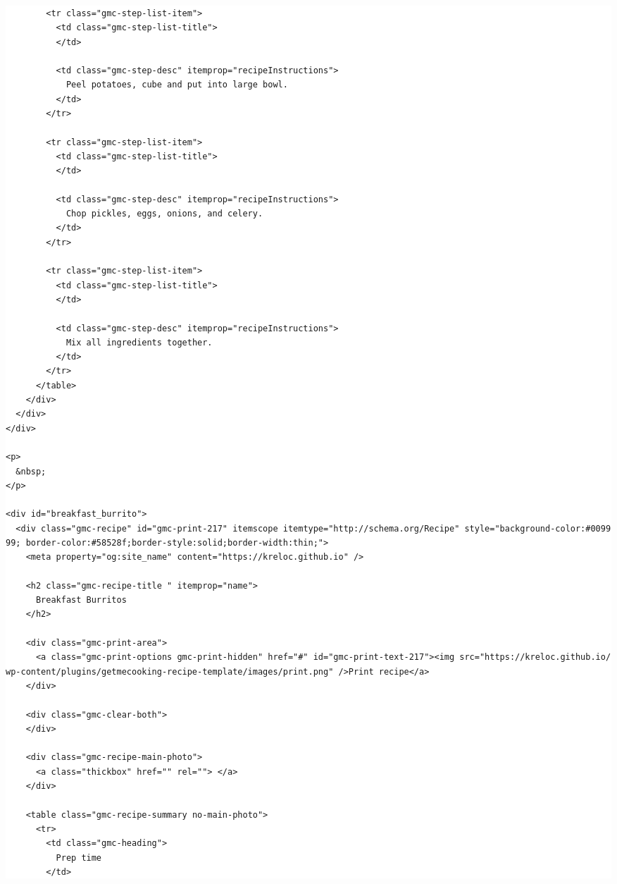             <tr class="gmc-step-list-item">
              <td class="gmc-step-list-title">
              </td>
              
              <td class="gmc-step-desc" itemprop="recipeInstructions">
                Peel potatoes, cube and put into large bowl.
              </td>
            </tr>
            
            <tr class="gmc-step-list-item">
              <td class="gmc-step-list-title">
              </td>
              
              <td class="gmc-step-desc" itemprop="recipeInstructions">
                Chop pickles, eggs, onions, and celery.
              </td>
            </tr>
            
            <tr class="gmc-step-list-item">
              <td class="gmc-step-list-title">
              </td>
              
              <td class="gmc-step-desc" itemprop="recipeInstructions">
                Mix all ingredients together.
              </td>
            </tr>
          </table>
        </div>
      </div>
    </div>
    
    <p>
      &nbsp;
    </p>
    
    <div id="breakfast_burrito">
      <div class="gmc-recipe" id="gmc-print-217" itemscope itemtype="http://schema.org/Recipe" style="background-color:#009999; border-color:#58528f;border-style:solid;border-width:thin;">
        <meta property="og:site_name" content="https://kreloc.github.io" />
        
        <h2 class="gmc-recipe-title " itemprop="name">
          Breakfast Burritos
        </h2>
        
        <div class="gmc-print-area">
          <a class="gmc-print-options gmc-print-hidden" href="#" id="gmc-print-text-217"><img src="https://kreloc.github.io/wp-content/plugins/getmecooking-recipe-template/images/print.png" />Print recipe</a>
        </div>
        
        <div class="gmc-clear-both">
        </div>
        
        <div class="gmc-recipe-main-photo">
          <a class="thickbox" href="" rel=""> </a>
        </div>
        
        <table class="gmc-recipe-summary no-main-photo">
          <tr>
            <td class="gmc-heading">
              Prep time
            </td>
            